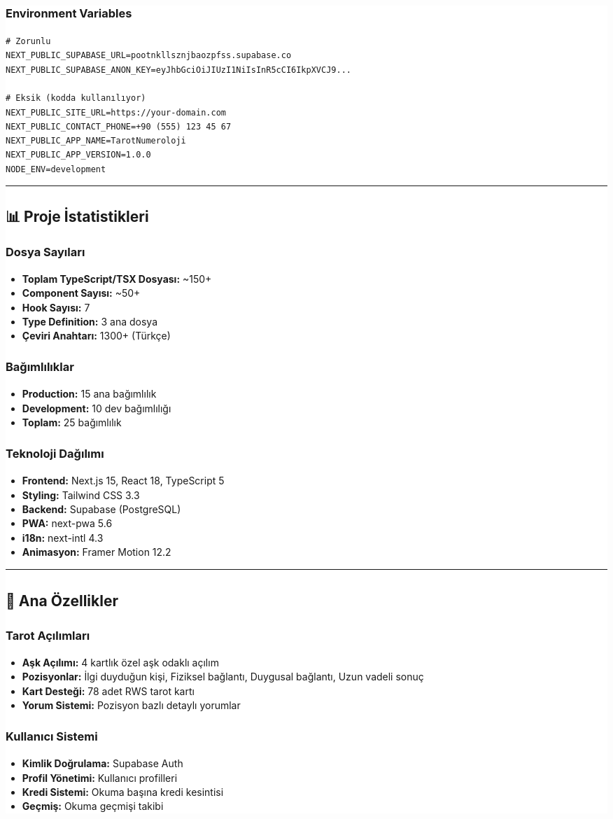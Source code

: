 ### **Environment Variables**
```env
# Zorunlu
NEXT_PUBLIC_SUPABASE_URL=pootnkllsznjbaozpfss.supabase.co
NEXT_PUBLIC_SUPABASE_ANON_KEY=eyJhbGciOiJIUzI1NiIsInR5cCI6IkpXVCJ9...

# Eksik (kodda kullanılıyor)
NEXT_PUBLIC_SITE_URL=https://your-domain.com
NEXT_PUBLIC_CONTACT_PHONE=+90 (555) 123 45 67
NEXT_PUBLIC_APP_NAME=TarotNumeroloji
NEXT_PUBLIC_APP_VERSION=1.0.0
NODE_ENV=development
```

---

## 📊 Proje İstatistikleri

### **Dosya Sayıları**
- **Toplam TypeScript/TSX Dosyası:** ~150+
- **Component Sayısı:** ~50+
- **Hook Sayısı:** 7
- **Type Definition:** 3 ana dosya
- **Çeviri Anahtarı:** 1300+ (Türkçe)

### **Bağımlılıklar**
- **Production:** 15 ana bağımlılık
- **Development:** 10 dev bağımlılığı
- **Toplam:** 25 bağımlılık

### **Teknoloji Dağılımı**
- **Frontend:** Next.js 15, React 18, TypeScript 5
- **Styling:** Tailwind CSS 3.3
- **Backend:** Supabase (PostgreSQL)
- **PWA:** next-pwa 5.6
- **i18n:** next-intl 4.3
- **Animasyon:** Framer Motion 12.2

---

## 🎯 Ana Özellikler

### **Tarot Açılımları**
- **Aşk Açılımı:** 4 kartlık özel aşk odaklı açılım
- **Pozisyonlar:** İlgi duyduğun kişi, Fiziksel bağlantı, Duygusal bağlantı, Uzun vadeli sonuç
- **Kart Desteği:** 78 adet RWS tarot kartı
- **Yorum Sistemi:** Pozisyon bazlı detaylı yorumlar

### **Kullanıcı Sistemi**
- **Kimlik Doğrulama:** Supabase Auth
- **Profil Yönetimi:** Kullanıcı profilleri
- **Kredi Sistemi:** Okuma başına kredi kesintisi
- **Geçmiş:** Okuma geçmişi takibi
